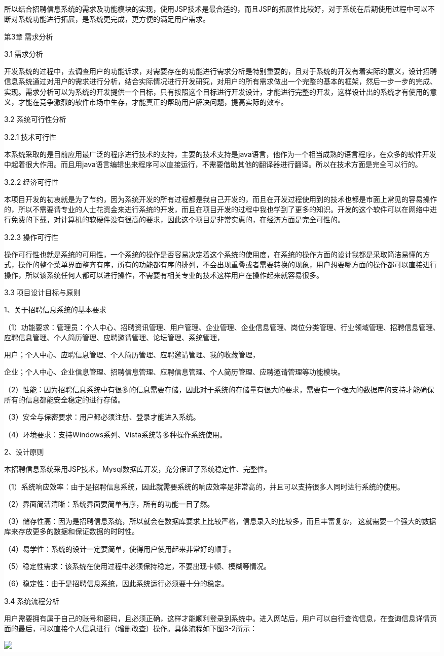 所以结合招聘信息系统的需求及功能模块的实现，使用JSP技术是最合适的，而且JSP的拓展性比较好，对于系统在后期使用过程中可以不断对系统功能进行拓展，是系统更完成，更方便的满足用户需求。

第3章  需求分析

3.1  需求分析

开发系统的过程中，去调查用户的功能诉求，对需要存在的功能进行需求分析是特别重要的，且对于系统的开发有着实际的意义，设计招聘信息系统通过对用户的需求进行分析，结合实际情况进行开发研究，对用户的所有需求做出一个完整的基本的框架，然后一步一步的完成、实现。需求分析可以为系统的开发提供一个目标，只有按照这个目标进行开发设计，才能进行完整的开发，这样设计出的系统才有使用的意义，才能在竞争激烈的软件市场中生存，才能真正的帮助用户解决问题，提高实际的效率。

3.2  系统可行性分析

3.2.1 技术可行性

本系统采取的是目前应用最广泛的程序进行技术的支持，主要的技术支持是java语言，他作为一个相当成熟的语言程序，在众多的软件开发中起着很大作用。而且用java语言编辑出来程序可以直接运行，不需要借助其他的翻译器进行翻译。所以在技术方面是完全可以行的。

3.2.2 经济可行性

本项目开发的初衷就是为了节约，因为系统开发的所有过程都是我自己开发的，而且在开发过程使用到的技术也都是市面上常见的容易操作的，所以不需要请专业的人士花资金来进行系统的开发，而且在项目开发的过程中我也学到了更多的知识。开发的这个软件可以在网络中进行免费的下载，对计算机的软硬件没有很高的要求，因此这个项目是非常实惠的，在经济方面是完全可性的。

3.2.3 操作可行性

操作可行性也就是系统的可用性，一个系统的操作是否容易决定着这个系统的使用度，在系统的操作方面的设计我都是采取简洁易懂的方式，操作的整个菜单界面整齐有序，所有的功能都有序的排列，不会出现重叠或者需要转换的现象，用户想要哪方面的操作都可以直接进行操作，所以该系统任何人都可以进行操作，不需要有相关专业的技术这样用户在操作起来就容易很多。

3.3  项目设计目标与原则

1、关于招聘信息系统的基本要求

（1）功能要求：管理员：个人中心、招聘资讯管理、用户管理、企业管理、企业信息管理、岗位分类管理、行业领域管理、招聘信息管理、应聘信息管理、个人简历管理、应聘邀请管理、论坛管理、系统管理，

用户；个人中心、应聘信息管理、个人简历管理、应聘邀请管理、我的收藏管理，

企业；个人中心、企业信息管理、招聘信息管理、应聘信息管理、个人简历管理、应聘邀请管理等功能模块。

（2）性能：因为招聘信息系统中有很多的信息需要存储，因此对于系统的存储量有很大的要求，需要有一个强大的数据库的支持才能确保所有的信息都能安全稳定的进行存储。

（3）安全与保密要求：用户都必须注册、登录才能进入系统。

（4）环境要求：支持Windows系列、Vista系统等多种操作系统使用。

2、设计原则

本招聘信息系统采用JSP技术，Mysql数据库开发，充分保证了系统稳定性、完整性。 

（1）系统响应效率：由于是招聘信息系统，因此就需要系统的响应效率是非常高的，并且可以支持很多人同时进行系统的使用。

（2）界面简洁清晰：系统界面要简单有序，所有的功能一目了然。

（3）储存性高：因为是招聘信息系统，所以就会在数据库要求上比较严格，信息录入的比较多，而且丰富复杂， 这就需要一个强大的数据库来存放更多的数据和保证数据的时时性。

（4）易学性：系统的设计一定要简单，使得用户使用起来非常好的顺手。

（5）稳定性需求：该系统在使用过程中必须保持稳定，不要出现卡顿、模糊等情况。

（6）稳定性：由于是招聘信息系统，因此系统运行必须要十分的稳定。

3.4  系统流程分析

用户需要拥有属于自己的账号和密码，且必须正确，这样才能顺利登录到系统中。进入网站后，用户可以自行查询信息，在查询信息详情页面的最后，可以直接个人信息进行（增删改查）操作。具体流程如下图3-2所示：

![](/md/blog.001.png)

